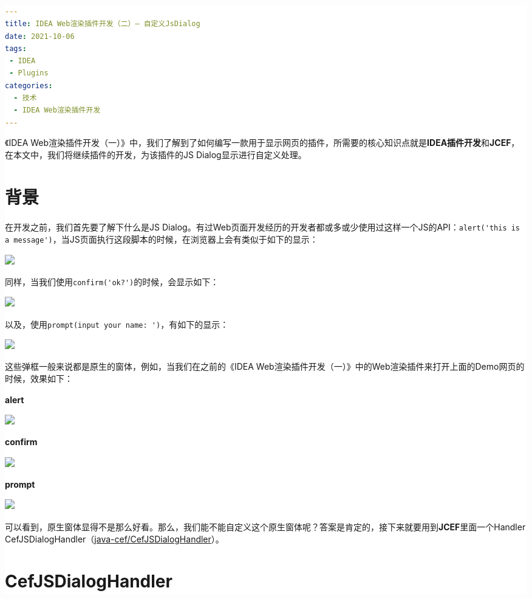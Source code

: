```yaml
---
title: IDEA Web渲染插件开发（二）— 自定义JsDialog
date: 2021-10-06
tags: 
 - IDEA
 - Plugins 
categories:
  - 技术
  - IDEA Web渲染插件开发
---
```


《IDEA Web渲染插件开发（一）》中，我们了解到了如何编写一款用于显示网页的插件，所需要的核心知识点就是**IDEA插件开发**和**JCEF**，在本文中，我们将继续插件的开发，为该插件的JS Dialog显示进行自定义处理。



# 背景

在开发之前，我们首先要了解下什么是JS Dialog。有过Web页面开发经历的开发者都或多或少使用过这样一个JS的API：`alert('this is a message')`，当JS页面执行这段脚本的时候，在浏览器上会有类似于如下的显示：

![](https://cdn.jsdelivr.net/gh/w4ngzhen/CDN/images/post/2021-10-06-intelliJ-plugin-dev-2/010-show-js-alert.gif)

同样，当我们使用`confirm('ok?')`的时候，会显示如下：

![](https://cdn.jsdelivr.net/gh/w4ngzhen/CDN/images/post/2021-10-06-intelliJ-plugin-dev-2/020-show-js-confirm.gif)

以及，使用`prompt(input your name: ')`，有如下的显示：

![](https://cdn.jsdelivr.net/gh/w4ngzhen/CDN/images/post/2021-10-06-intelliJ-plugin-dev-2/030-show-js-prompt.gif)



这些弹框一般来说都是原生的窗体，例如，当我们在之前的《IDEA Web渲染插件开发（一）》中的Web渲染插件来打开上面的Demo网页的时候，效果如下：

**alert**

![](https://cdn.jsdelivr.net/gh/w4ngzhen/CDN/images/post/2021-10-06-intelliJ-plugin-dev-2/040-show-js-alert-in-jcef.gif)

**confirm**

![](https://cdn.jsdelivr.net/gh/w4ngzhen/CDN/images/post/2021-10-06-intelliJ-plugin-dev-2/050-show-js-confirm-in-jcef.gif)

**prompt**

![](https://cdn.jsdelivr.net/gh/w4ngzhen/CDN/images/post/2021-10-06-intelliJ-plugin-dev-2/060-show-js-prompt-in-jcef.gif)

可以看到，原生窗体显得不是那么好看。那么，我们能不能自定义这个原生窗体呢？答案是肯定的，接下来就要用到**JCEF**里面一个Handler CefJSDialogHandler（[java-cef/CefJSDialogHandler](https://github.com/chromiumembedded/java-cef/blob/master/java/org/cef/handler/CefJSDialogHandler.java)）。

# CefJSDialogHandler
